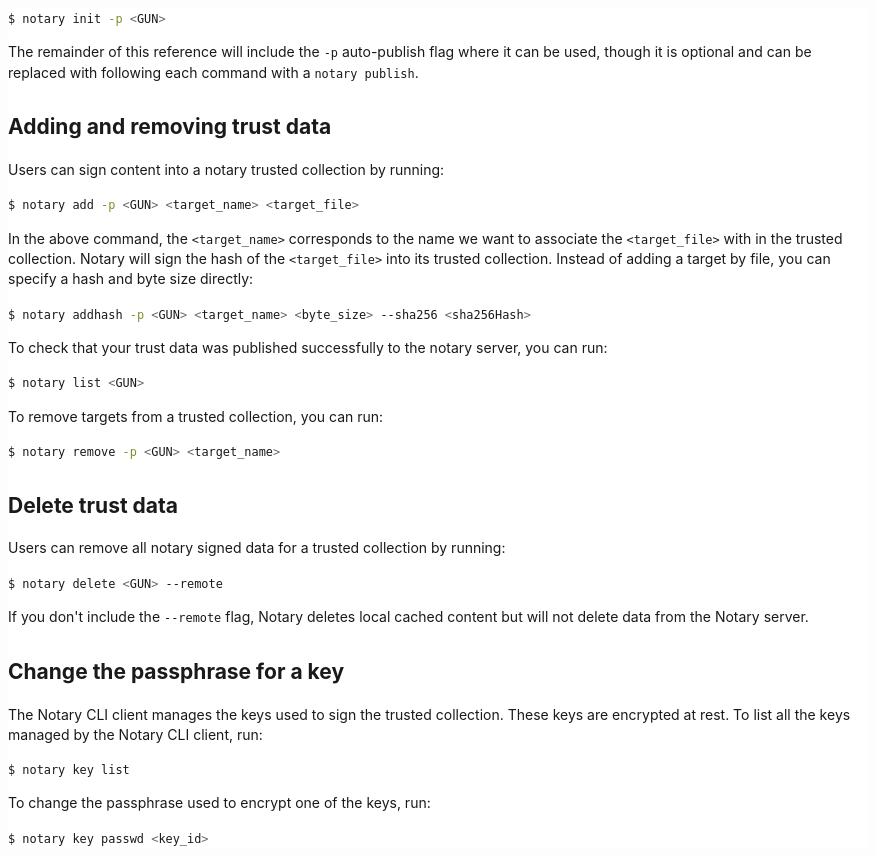 ```bash
$ notary init -p <GUN>
```

The remainder of this reference will include the `-p` auto-publish flag where it can be used, though it is optional and can be replaced with following each command with a `notary publish`.

## Adding and removing trust data

Users can sign content into a notary trusted collection by running:
```bash
$ notary add -p <GUN> <target_name> <target_file>
```

In the above command, the `<target_name>` corresponds to the name we want to associate the `<target_file>` with in the trusted collection. Notary will sign the hash of the `<target_file>` into its trusted collection.
Instead of adding a target by file, you can specify a hash and byte size directly:
```bash
$ notary addhash -p <GUN> <target_name> <byte_size> --sha256 <sha256Hash>
```

To check that your trust data was published successfully to the notary server, you can run:
```bash
$ notary list <GUN>
```

To remove targets from a trusted collection, you can run:
```bash
$ notary remove -p <GUN> <target_name>
```

## Delete trust data

Users can remove all notary signed data for a trusted collection by running:

```bash
$ notary delete <GUN> --remote
```

If you don't include the `--remote` flag, Notary deletes local cached content
but will not delete data from the Notary server.

## Change the passphrase for a key

The Notary CLI client manages the keys used to sign the trusted collection. These keys are encrypted at rest.
To list all the keys managed by the Notary CLI client, run:

```bash
$ notary key list
```

To change the passphrase used to encrypt one of the keys, run:

```bash
$ notary key passwd <key_id>
```
